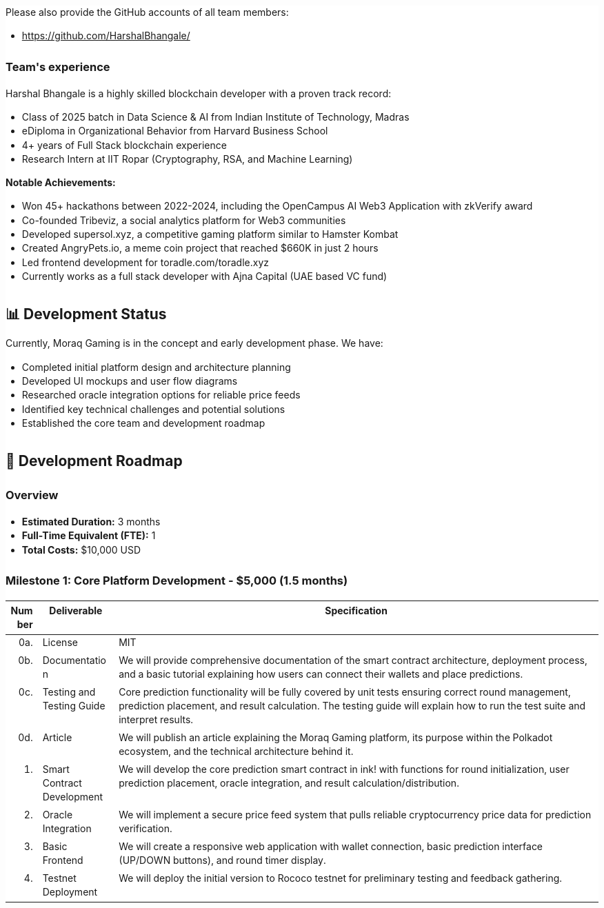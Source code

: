 Please also provide the GitHub accounts of all team members:
- https://github.com/HarshalBhangale/

### Team's experience

Harshal Bhangale is a highly skilled blockchain developer with a proven track record:
- Class of 2025 batch in Data Science & AI from Indian Institute of Technology, Madras
- eDiploma in Organizational Behavior from Harvard Business School
- 4+ years of Full Stack blockchain experience
- Research Intern at IIT Ropar (Cryptography, RSA, and Machine Learning)

**Notable Achievements:**
- Won 45+ hackathons between 2022-2024, including the OpenCampus AI Web3 Application with zkVerify award
- Co-founded Tribeviz, a social analytics platform for Web3 communities
- Developed supersol.xyz, a competitive gaming platform similar to Hamster Kombat
- Created AngryPets.io, a meme coin project that reached $660K in just 2 hours
- Led frontend development for toradle.com/toradle.xyz
- Currently works as a full stack developer with Ajna Capital (UAE based VC fund)

## 📊 Development Status

Currently, Moraq Gaming is in the concept and early development phase. We have:
- Completed initial platform design and architecture planning
- Developed UI mockups and user flow diagrams
- Researched oracle integration options for reliable price feeds
- Identified key technical challenges and potential solutions
- Established the core team and development roadmap

## 📅 Development Roadmap

### Overview

- **Estimated Duration:** 3 months
- **Full-Time Equivalent (FTE):** 1
- **Total Costs:** $10,000 USD

### Milestone 1: Core Platform Development - $5,000 (1.5 months)

| Number | Deliverable | Specification |
| -----: | ----------- | ------------- |
| 0a. | License | MIT |
| 0b. | Documentation | We will provide comprehensive documentation of the smart contract architecture, deployment process, and a basic tutorial explaining how users can connect their wallets and place predictions. |
| 0c. | Testing and Testing Guide | Core prediction functionality will be fully covered by unit tests ensuring correct round management, prediction placement, and result calculation. The testing guide will explain how to run the test suite and interpret results. |
| 0d. | Article | We will publish an article explaining the Moraq Gaming platform, its purpose within the Polkadot ecosystem, and the technical architecture behind it. |
| 1. | Smart Contract Development | We will develop the core prediction smart contract in ink! with functions for round initialization, user prediction placement, oracle integration, and result calculation/distribution. |
| 2. | Oracle Integration | We will implement a secure price feed system that pulls reliable cryptocurrency price data for prediction verification. |
| 3. | Basic Frontend | We will create a responsive web application with wallet connection, basic prediction interface (UP/DOWN buttons), and round timer display. |
| 4. | Testnet Deployment | We will deploy the initial version to Rococo testnet for preliminary testing and feedback gathering. |
